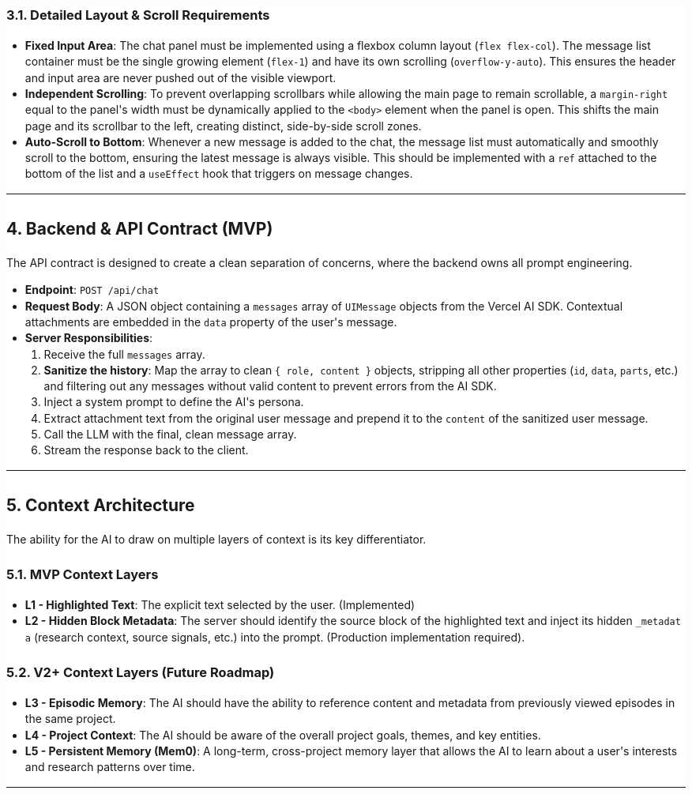 ### 3.1. Detailed Layout & Scroll Requirements
-   **Fixed Input Area**: The chat panel must be implemented using a flexbox column layout (`flex flex-col`). The message list container must be the single growing element (`flex-1`) and have its own scrolling (`overflow-y-auto`). This ensures the header and input area are never pushed out of the visible viewport.
-   **Independent Scrolling**: To prevent overlapping scrollbars while allowing the main page to remain scrollable, a `margin-right` equal to the panel's width must be dynamically applied to the `<body>` element when the panel is open. This shifts the main page and its scrollbar to the left, creating distinct, side-by-side scroll zones.
-   **Auto-Scroll to Bottom**: Whenever a new message is added to the chat, the message list must automatically and smoothly scroll to the bottom, ensuring the latest message is always visible. This should be implemented with a `ref` attached to the bottom of the list and a `useEffect` hook that triggers on message changes.

---

## 4. Backend & API Contract (MVP)

The API contract is designed to create a clean separation of concerns, where the backend owns all prompt engineering.

-   **Endpoint**: `POST /api/chat`
-   **Request Body**: A JSON object containing a `messages` array of `UIMessage` objects from the Vercel AI SDK. Contextual attachments are embedded in the `data` property of the user's message.
-   **Server Responsibilities**:
    1.  Receive the full `messages` array.
    2.  **Sanitize the history**: Map the array to clean `{ role, content }` objects, stripping all other properties (`id`, `data`, `parts`, etc.) and filtering out any messages without valid content to prevent errors from the AI SDK.
    3.  Inject a system prompt to define the AI's persona.
    4.  Extract attachment text from the original user message and prepend it to the `content` of the sanitized user message.
    5.  Call the LLM with the final, clean message array.
    6.  Stream the response back to the client.

---

## 5. Context Architecture

The ability for the AI to draw on multiple layers of context is its key differentiator.

### 5.1. MVP Context Layers
-   **L1 - Highlighted Text**: The explicit text selected by the user. (Implemented)
-   **L2 - Hidden Block Metadata**: The server should identify the source block of the highlighted text and inject its hidden `_metadata` (research context, source signals, etc.) into the prompt. (Production implementation required).

### 5.2. V2+ Context Layers (Future Roadmap)
-   **L3 - Episodic Memory**: The AI should have the ability to reference content and metadata from previously viewed episodes in the same project.
-   **L4 - Project Context**: The AI should be aware of the overall project goals, themes, and key entities.
-   **L5 - Persistent Memory (Mem0)**: A long-term, cross-project memory layer that allows the AI to learn about a user's interests and research patterns over time.

---